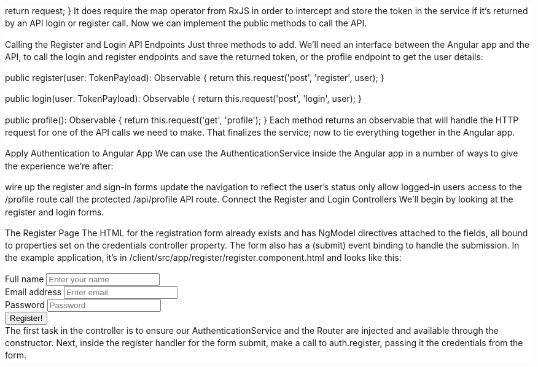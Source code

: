 return request;
}
It does require the map operator from RxJS in order to intercept and store the token in the service if it’s returned by an API login or register call. Now we can implement the public methods to call the API.

Calling the Register and Login API Endpoints
Just three methods to add. We’ll need an interface between the Angular app and the API, to call the login and register endpoints and save the returned token, or the profile endpoint to get the user details:

public register(user: TokenPayload): Observable<any> {
return this.request('post', 'register', user);
}

public login(user: TokenPayload): Observable<any> {
return this.request('post', 'login', user);
}

public profile(): Observable<any> {
return this.request('get', 'profile');
}
Each method returns an observable that will handle the HTTP request for one of the API calls we need to make. That finalizes the service; now to tie everything together in the Angular app.

Apply Authentication to Angular App
We can use the AuthenticationService inside the Angular app in a number of ways to give the experience we’re after:

wire up the register and sign-in forms
update the navigation to reflect the user’s status
only allow logged-in users access to the /profile route
call the protected /api/profile API route.
Connect the Register and Login Controllers
We’ll begin by looking at the register and login forms.

The Register Page
The HTML for the registration form already exists and has NgModel directives attached to the fields, all bound to properties set on the credentials controller property. The form also has a (submit) event binding to handle the submission. In the example application, it’s in /client/src/app/register/register.component.html and looks like this:

<form (submit)="register()">
  <div class="form-group">
    <label for="name">Full name</label>
    <input type="text" class="form-control" name="name" placeholder="Enter your name" [(ngModel)]="credentials.name">
  </div>
  <div class="form-group">
    <label for="email">Email address</label>
    <input type="email" class="form-control" name="email" placeholder="Enter email" [(ngModel)]="credentials.email">
  </div>
  <div class="form-group">
    <label for="password">Password</label>
    <input type="password" class="form-control" name="password" placeholder="Password" [(ngModel)]="credentials.password">
  </div>
  <button type="submit" class="btn btn-default">Register!</button>
</form>
The first task in the controller is to ensure our AuthenticationService and the Router are injected and available through the constructor. Next, inside the register handler for the form submit, make a call to auth.register, passing it the credentials from the form.
